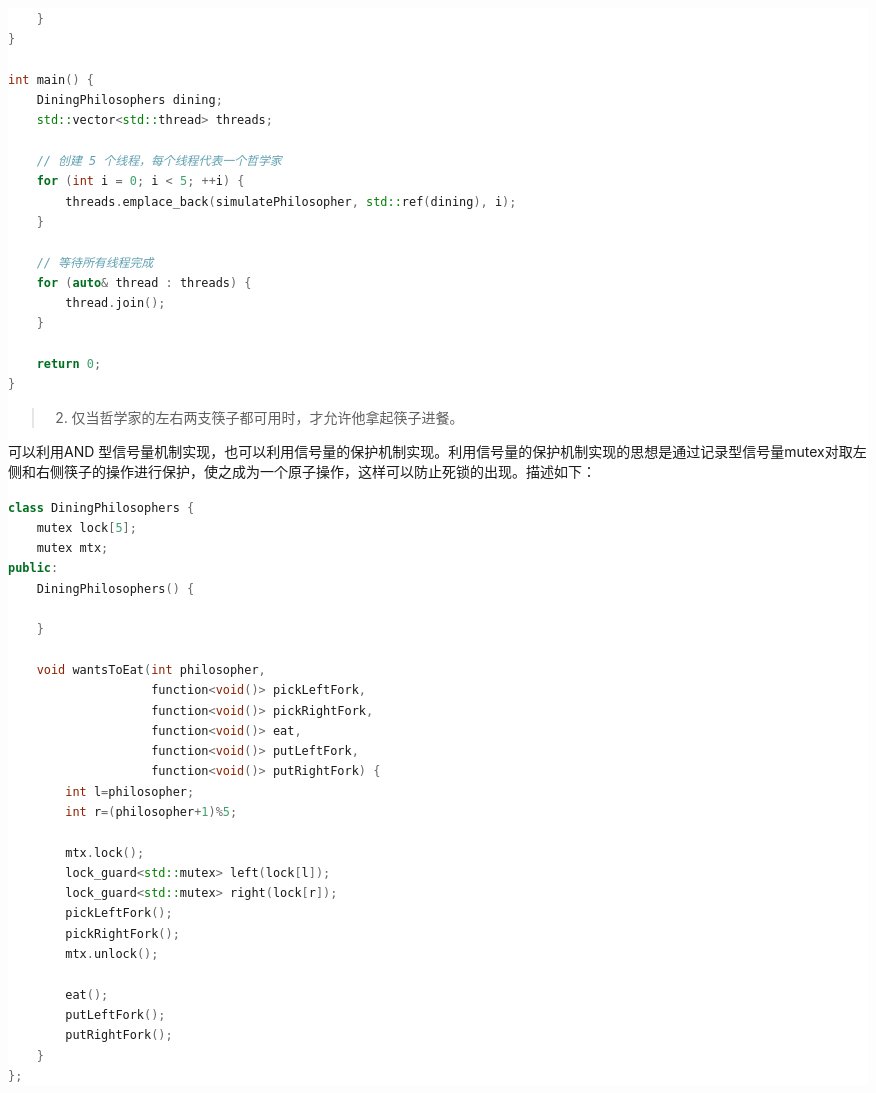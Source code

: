 ```cpp
    }
}

int main() {
    DiningPhilosophers dining;
    std::vector<std::thread> threads;

    // 创建 5 个线程，每个线程代表一个哲学家
    for (int i = 0; i < 5; ++i) {
        threads.emplace_back(simulatePhilosopher, std::ref(dining), i);
    }

    // 等待所有线程完成
    for (auto& thread : threads) {
        thread.join();
    }

    return 0;
}
```

> 2. 仅当哲学家的左右两支筷子都可用时，才允许他拿起筷子进餐。

可以利用AND 型信号量机制实现，也可以利用信号量的保护机制实现。利用信号量的保护机制实现的思想是通过记录型信号量mutex对取左侧和右侧筷子的操作进行保护，使之成为一个原子操作，这样可以防止死锁的出现。描述如下：

```cpp
class DiningPhilosophers {
    mutex lock[5];
    mutex mtx;
public:
    DiningPhilosophers() {
        
    }

    void wantsToEat(int philosopher,
                    function<void()> pickLeftFork,
                    function<void()> pickRightFork,
                    function<void()> eat,
                    function<void()> putLeftFork,
                    function<void()> putRightFork) {
        int l=philosopher;
        int r=(philosopher+1)%5;

        mtx.lock();
        lock_guard<std::mutex> left(lock[l]);
        lock_guard<std::mutex> right(lock[r]);
        pickLeftFork();
        pickRightFork();
        mtx.unlock();

        eat();
        putLeftFork();
        putRightFork();
    }
};
```

